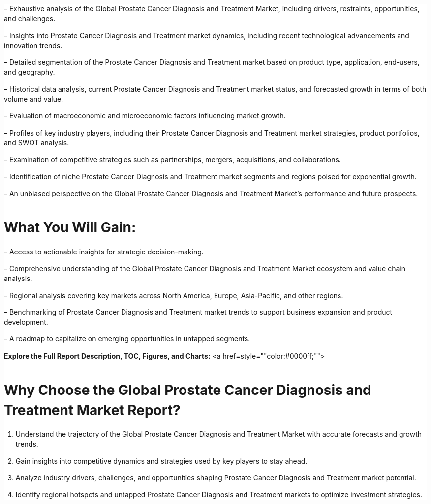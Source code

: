 – Exhaustive analysis of the Global Prostate Cancer Diagnosis and Treatment Market, including drivers, restraints, opportunities, and challenges.

– Insights into Prostate Cancer Diagnosis and Treatment market dynamics, including recent technological advancements and innovation trends.

– Detailed segmentation of the Prostate Cancer Diagnosis and Treatment market based on product type, application, end-users, and geography.

– Historical data analysis, current Prostate Cancer Diagnosis and Treatment market status, and forecasted growth in terms of both volume and value.

– Evaluation of macroeconomic and microeconomic factors influencing market growth.

– Profiles of key industry players, including their Prostate Cancer Diagnosis and Treatment market strategies, product portfolios, and SWOT analysis.

– Examination of competitive strategies such as partnerships, mergers, acquisitions, and collaborations.

– Identification of niche Prostate Cancer Diagnosis and Treatment market segments and regions poised for exponential growth.

– An unbiased perspective on the Global Prostate Cancer Diagnosis and Treatment Market’s performance and future prospects.

# <strong>What You Will Gain:</strong>

– Access to actionable insights for strategic decision-making.

– Comprehensive understanding of the Global Prostate Cancer Diagnosis and Treatment Market ecosystem and value chain analysis.

– Regional analysis covering key markets across North America, Europe, Asia-Pacific, and other regions.

– Benchmarking of Prostate Cancer Diagnosis and Treatment market trends to support business expansion and product development.

– A roadmap to capitalize on emerging opportunities in untapped segments.

<strong>Explore the Full Report Description, TOC, Figures, and Charts:</strong>
<a href=style=""color:#0000ff;""></a>

# <strong>Why Choose the Global Prostate Cancer Diagnosis and Treatment Market Report?</strong>

1. Understand the trajectory of the Global Prostate Cancer Diagnosis and Treatment Market with accurate forecasts and growth trends.

2. Gain insights into competitive dynamics and strategies used by key players to stay ahead.

3. Analyze industry drivers, challenges, and opportunities shaping Prostate Cancer Diagnosis and Treatment market potential.

4. Identify regional hotspots and untapped Prostate Cancer Diagnosis and Treatment markets to optimize investment strategies.
